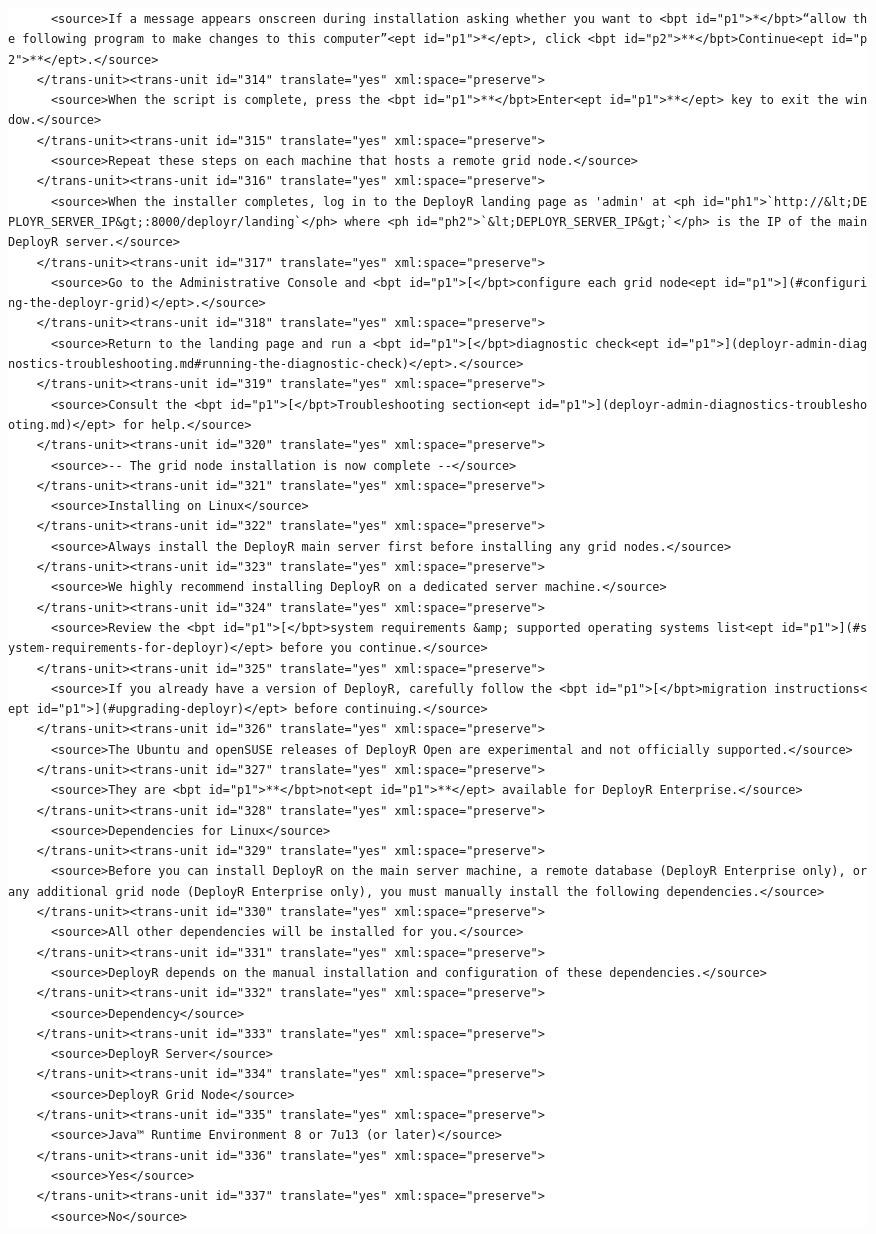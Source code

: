           <source>If a message appears onscreen during installation asking whether you want to <bpt id="p1">*</bpt>“allow the following program to make changes to this computer”<ept id="p1">*</ept>, click <bpt id="p2">**</bpt>Continue<ept id="p2">**</ept>.</source>
        </trans-unit><trans-unit id="314" translate="yes" xml:space="preserve">
          <source>When the script is complete, press the <bpt id="p1">**</bpt>Enter<ept id="p1">**</ept> key to exit the window.</source>
        </trans-unit><trans-unit id="315" translate="yes" xml:space="preserve">
          <source>Repeat these steps on each machine that hosts a remote grid node.</source>
        </trans-unit><trans-unit id="316" translate="yes" xml:space="preserve">
          <source>When the installer completes, log in to the DeployR landing page as 'admin' at <ph id="ph1">`http://&lt;DEPLOYR_SERVER_IP&gt;:8000/deployr/landing`</ph> where <ph id="ph2">`&lt;DEPLOYR_SERVER_IP&gt;`</ph> is the IP of the main DeployR server.</source>
        </trans-unit><trans-unit id="317" translate="yes" xml:space="preserve">
          <source>Go to the Administrative Console and <bpt id="p1">[</bpt>configure each grid node<ept id="p1">](#configuring-the-deployr-grid)</ept>.</source>
        </trans-unit><trans-unit id="318" translate="yes" xml:space="preserve">
          <source>Return to the landing page and run a <bpt id="p1">[</bpt>diagnostic check<ept id="p1">](deployr-admin-diagnostics-troubleshooting.md#running-the-diagnostic-check)</ept>.</source>
        </trans-unit><trans-unit id="319" translate="yes" xml:space="preserve">
          <source>Consult the <bpt id="p1">[</bpt>Troubleshooting section<ept id="p1">](deployr-admin-diagnostics-troubleshooting.md)</ept> for help.</source>
        </trans-unit><trans-unit id="320" translate="yes" xml:space="preserve">
          <source>-- The grid node installation is now complete --</source>
        </trans-unit><trans-unit id="321" translate="yes" xml:space="preserve">
          <source>Installing on Linux</source>
        </trans-unit><trans-unit id="322" translate="yes" xml:space="preserve">
          <source>Always install the DeployR main server first before installing any grid nodes.</source>
        </trans-unit><trans-unit id="323" translate="yes" xml:space="preserve">
          <source>We highly recommend installing DeployR on a dedicated server machine.</source>
        </trans-unit><trans-unit id="324" translate="yes" xml:space="preserve">
          <source>Review the <bpt id="p1">[</bpt>system requirements &amp; supported operating systems list<ept id="p1">](#system-requirements-for-deployr)</ept> before you continue.</source>
        </trans-unit><trans-unit id="325" translate="yes" xml:space="preserve">
          <source>If you already have a version of DeployR, carefully follow the <bpt id="p1">[</bpt>migration instructions<ept id="p1">](#upgrading-deployr)</ept> before continuing.</source>
        </trans-unit><trans-unit id="326" translate="yes" xml:space="preserve">
          <source>The Ubuntu and openSUSE releases of DeployR Open are experimental and not officially supported.</source>
        </trans-unit><trans-unit id="327" translate="yes" xml:space="preserve">
          <source>They are <bpt id="p1">**</bpt>not<ept id="p1">**</ept> available for DeployR Enterprise.</source>
        </trans-unit><trans-unit id="328" translate="yes" xml:space="preserve">
          <source>Dependencies for Linux</source>
        </trans-unit><trans-unit id="329" translate="yes" xml:space="preserve">
          <source>Before you can install DeployR on the main server machine, a remote database (DeployR Enterprise only), or any additional grid node (DeployR Enterprise only), you must manually install the following dependencies.</source>
        </trans-unit><trans-unit id="330" translate="yes" xml:space="preserve">
          <source>All other dependencies will be installed for you.</source>
        </trans-unit><trans-unit id="331" translate="yes" xml:space="preserve">
          <source>DeployR depends on the manual installation and configuration of these dependencies.</source>
        </trans-unit><trans-unit id="332" translate="yes" xml:space="preserve">
          <source>Dependency</source>
        </trans-unit><trans-unit id="333" translate="yes" xml:space="preserve">
          <source>DeployR Server</source>
        </trans-unit><trans-unit id="334" translate="yes" xml:space="preserve">
          <source>DeployR Grid Node</source>
        </trans-unit><trans-unit id="335" translate="yes" xml:space="preserve">
          <source>Java™ Runtime Environment 8 or 7u13 (or later)</source>
        </trans-unit><trans-unit id="336" translate="yes" xml:space="preserve">
          <source>Yes</source>
        </trans-unit><trans-unit id="337" translate="yes" xml:space="preserve">
          <source>No</source>